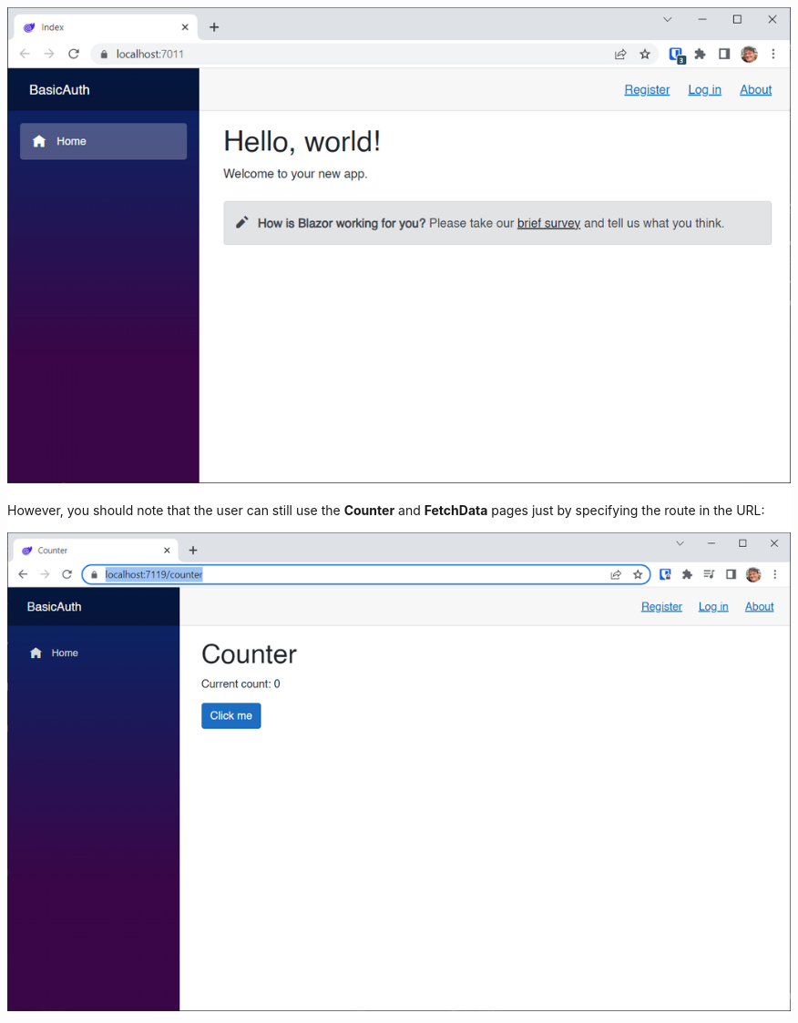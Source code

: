 ![image-20230717122758493](images/image-20230717122758493.png)

However, you should note that the user can still use the **Counter** and **FetchData** pages just by specifying the route in the URL:

![image-20230717122810385](images/image-20230717122810385.png)
